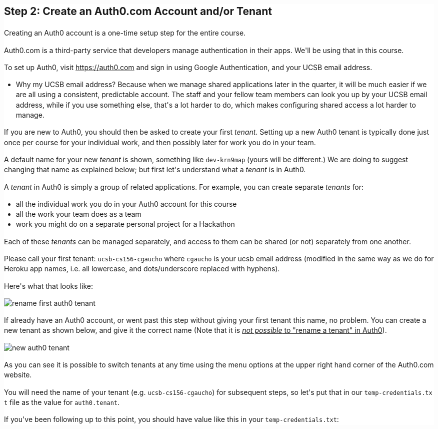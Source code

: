 ## Step 2: Create an Auth0.com Account and/or Tenant

Creating an Auth0 account is a one-time setup step for the entire course.

Auth0.com is a third-party service that developers manage authentication
in their apps.  We'll be using that in this course.

To set up Auth0, visit <https://auth0.com> and sign in using Google Authentication, and your UCSB email address.    
* Why my UCSB email address?  Because when we manage shared applications
  later in the quarter, it will be much easier if we are all using a
  consistent, predictable account.   The staff and your fellow team members
  can look you up by your UCSB email address, while if you use something
  else, that's a lot harder to do, which makes configuring shared access
  a lot harder to manage.

If you are new to Auth0, you should then be asked to create your first _tenant_.    Setting up a new Auth0 tenant is typically done just once per course
for your individual work, and then possibly later for work you do in your team.

A default name for your new _tenant_ is shown, something like `dev-krn9map` (yours will be different.)  We are doing to suggest changing that name as explained below; but first let's understand what a _tenant_ is in Auth0.

A _tenant_ in Auth0 is simply a group of related applications.  For example, you can create
separate _tenants_ for:
* all the individual work you do in your Auth0 account for this course
* all the work your team does as a team
* work you might do on a separate personal project for a Hackathon

Each of these _tenants_ can be managed separately, and access to them can be
shared (or not) separately from one another.

Please call your first tenant: `ucsb-cs156-cgaucho` where `cgaucho` is your ucsb email address (modified in the same way as we do for Heroku app names, i.e. all lowercase, and dots/underscore replaced with hyphens).

Here's what that looks like: 

![rename first auth0 tenant](./images/auth0-first-tenant.gif)

If  already have an Auth0 account, or went past this step without giving your
first tenant this name, no problem.  You can create a new tenant as shown below, and give
it the correct name (Note that it is [*not possible* to "rename a tenant" in Auth0](https://community.auth0.com/t/any-way-to-change-a-tenant-name/44193)).

![new  auth0 tenant](./images/auth0-new-tenant.gif)

As you can see it is possible to switch tenants at any time using the menu 
options at the upper right hand corner of the Auth0.com website.

You will need the name of your tenant (e.g. `ucsb-cs156-cgaucho`) for 
subsequent steps, so let's put that in our `temp-credentials.txt` file
as the value for `auth0.tenant`.

If you've been following up to this point, you should have value
like this in your `temp-credentials.txt`:
